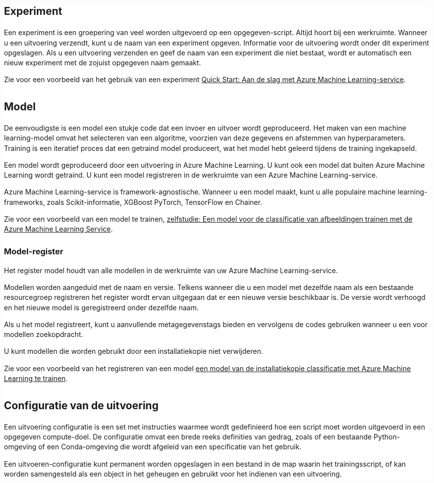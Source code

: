 ## <a name="experiment"></a>Experiment

Een experiment is een groepering van veel worden uitgevoerd op een opgegeven-script. Altijd hoort bij een werkruimte. Wanneer u een uitvoering verzendt, kunt u de naam van een experiment opgeven. Informatie voor de uitvoering wordt onder dit experiment opgeslagen. Als u een uitvoering verzenden en geef de naam van een experiment die niet bestaat, wordt er automatisch een nieuw experiment met de zojuist opgegeven naam gemaakt.

Zie voor een voorbeeld van het gebruik van een experiment [Quick Start: Aan de slag met Azure Machine Learning-service](quickstart-run-cloud-notebook.md).

## <a name="model"></a>Model

De eenvoudigste is een model een stukje code dat een invoer en uitvoer wordt geproduceerd. Het maken van een machine learning-model omvat het selecteren van een algoritme, voorzien van deze gegevens en afstemmen van hyperparameters. Training is een iteratief proces dat een getraind model produceert, wat het model hebt geleerd tijdens de training ingekapseld.

Een model wordt geproduceerd door een uitvoering in Azure Machine Learning. U kunt ook een model dat buiten Azure Machine Learning wordt getraind. U kunt een model registreren in de werkruimte van een Azure Machine Learning-service.

Azure Machine Learning-service is framework-agnostische. Wanneer u een model maakt, kunt u alle populaire machine learning-frameworks, zoals Scikit-informatie, XGBoost PyTorch, TensorFlow en Chainer.

Zie voor een voorbeeld van een model te trainen, [zelfstudie: Een model voor de classificatie van afbeeldingen trainen met de Azure Machine Learning Service](tutorial-train-models-with-aml.md).

### <a name="model-registry"></a>Model-register

Het register model houdt van alle modellen in de werkruimte van uw Azure Machine Learning-service.

Modellen worden aangeduid met de naam en versie. Telkens wanneer die u een model met dezelfde naam als een bestaande resourcegroep registreren het register wordt ervan uitgegaan dat er een nieuwe versie beschikbaar is. De versie wordt verhoogd en het nieuwe model is geregistreerd onder dezelfde naam.

Als u het model registreert, kunt u aanvullende metagegevenstags bieden en vervolgens de codes gebruiken wanneer u een voor modellen zoekopdracht.

U kunt modellen die worden gebruikt door een installatiekopie niet verwijderen.

Zie voor een voorbeeld van het registreren van een model [een model van de installatiekopie classificatie met Azure Machine Learning te trainen](tutorial-train-models-with-aml.md).

## <a name="run-configuration"></a>Configuratie van de uitvoering

Een uitvoering configuratie is een set met instructies waarmee wordt gedefinieerd hoe een script moet worden uitgevoerd in een opgegeven compute-doel. De configuratie omvat een brede reeks definities van gedrag, zoals of een bestaande Python-omgeving of een Conda-omgeving die wordt afgeleid van een specificatie van het gebruik.

Een uitvoeren-configuratie kunt permanent worden opgeslagen in een bestand in de map waarin het trainingsscript, of kan worden samengesteld als een object in het geheugen en gebruikt voor het indienen van een uitvoering.

